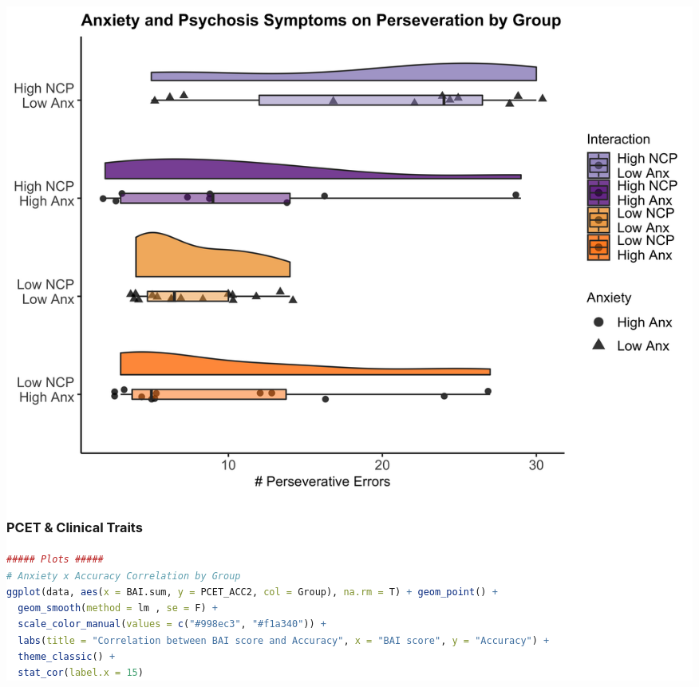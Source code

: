 ![](analysis_files/figure-gfm/anxrelation-4.png)

### PCET & Clinical Traits

``` r
##### Plots #####
# Anxiety x Accuracy Correlation by Group
ggplot(data, aes(x = BAI.sum, y = PCET_ACC2, col = Group), na.rm = T) + geom_point() +
  geom_smooth(method = lm , se = F) +
  scale_color_manual(values = c("#998ec3", "#f1a340")) +
  labs(title = "Correlation between BAI score and Accuracy", x = "BAI score", y = "Accuracy") +
  theme_classic() +
  stat_cor(label.x = 15)
```

